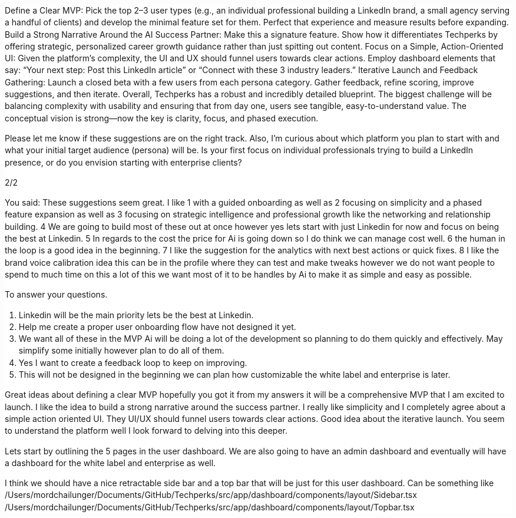Define a Clear MVP: Pick the top 2–3 user types (e.g., an individual professional building a LinkedIn brand, a small agency serving a handful of clients) and develop the minimal feature set for them. Perfect that experience and measure results before expanding.
Build a Strong Narrative Around the AI Success Partner: Make this a signature feature. Show how it differentiates Techperks by offering strategic, personalized career growth guidance rather than just spitting out content.
Focus on a Simple, Action-Oriented UI: Given the platform’s complexity, the UI and UX should funnel users towards clear actions. Employ dashboard elements that say: “Your next step: Post this LinkedIn article” or “Connect with these 3 industry leaders.”
Iterative Launch and Feedback Gathering: Launch a closed beta with a few users from each persona category. Gather feedback, refine scoring, improve suggestions, and then iterate.
Overall, Techperks has a robust and incredibly detailed blueprint. The biggest challenge will be balancing complexity with usability and ensuring that from day one, users see tangible, easy-to-understand value. The conceptual vision is strong—now the key is clarity, focus, and phased execution.

Please let me know if these suggestions are on the right track. Also, I’m curious about which platform you plan to start with and what your initial target audience (persona) will be. Is your first focus on individual professionals trying to build a LinkedIn presence, or do you envision starting with enterprise clients?


2/2

You said:
These suggestions seem great. I like 1 with a guided onboarding as well as 2 focusing on simplicity and a phased feature expansion as well as 3 focusing on strategic intelligence and professional growth like the networking and relationship building. 4 We are going to build most of these out at once however yes lets start with just Linkedin for now and focus on being the best at Linkedin. 5 In regards to the cost the price for Ai is going down so I do think we can manage cost well. 6 the human in the loop is a good idea in the beginning. 7 I like the suggestion for the analytics with next best actions or quick fixes. 8 I like the brand voice calibration idea this can be in the profile where they can test and make tweaks however we do not want people to spend to much time on this a lot of this we want most of it to be handles by Ai to make it as simple and easy as possible. 

To answer your questions.
1) Linkedin will be the main priority lets be the best at Linkedin.
2) Help me create a proper user onboarding flow have not designed it yet.
3) We want all of these in the MVP Ai will be doing a lot of the development so planning to do them quickly and effectively. May simplify some initially however plan to do all of them.
4) Yes I want to create a feedback loop to keep on improving. 
5) This will not be designed in the beginning we can plan how customizable the white label and enterprise is later. 

Great ideas about defining a clear MVP hopefully you got it from my answers it will be a comprehensive MVP that I am excited to launch. I like the idea to build a strong narrative around the success partner. I really like simplicity and I completely agree about a simple action oriented UI. They UI/UX should funnel users towards clear actions. Good idea about the iterative launch. You seem to understand the platform well I look forward to delving into this deeper. 

Lets start by outlining the 5 pages in the user dashboard. We are also going to have an admin dashboard and eventually will have a dashboard for the white label and enterprise as well. 

I think we should have a nice retractable side bar and a top bar that will be just for this user dashboard.
Can be something like 
/Users/mordchailunger/Documents/GitHub/Techperks/src/app/dashboard/components/layout/Sidebar.tsx
/Users/mordchailunger/Documents/GitHub/Techperks/src/app/dashboard/components/layout/Topbar.tsx
